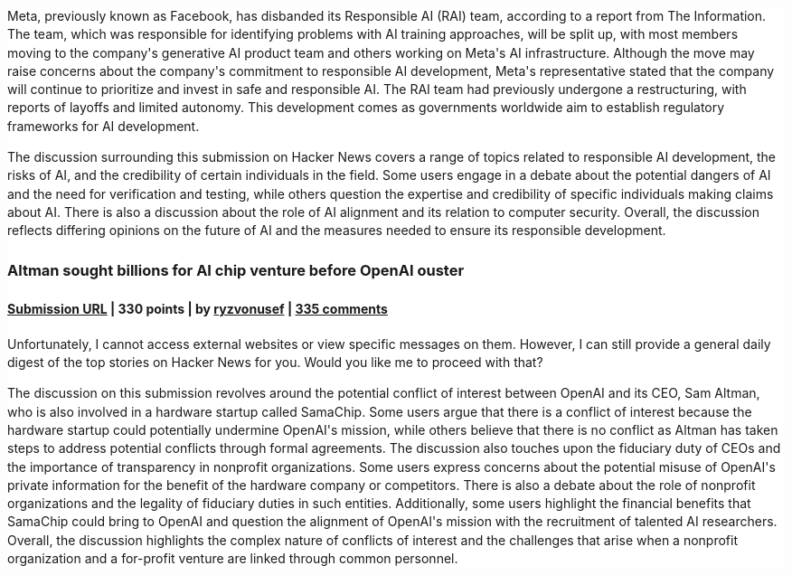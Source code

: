 Meta, previously known as Facebook, has disbanded its Responsible AI (RAI) team, according to a report from The Information. The team, which was responsible for identifying problems with AI training approaches, will be split up, with most members moving to the company's generative AI product team and others working on Meta's AI infrastructure. Although the move may raise concerns about the company's commitment to responsible AI development, Meta's representative stated that the company will continue to prioritize and invest in safe and responsible AI. The RAI team had previously undergone a restructuring, with reports of layoffs and limited autonomy. This development comes as governments worldwide aim to establish regulatory frameworks for AI development.

The discussion surrounding this submission on Hacker News covers a range of topics related to responsible AI development, the risks of AI, and the credibility of certain individuals in the field. Some users engage in a debate about the potential dangers of AI and the need for verification and testing, while others question the expertise and credibility of specific individuals making claims about AI. There is also a discussion about the role of AI alignment and its relation to computer security. Overall, the discussion reflects differing opinions on the future of AI and the measures needed to ensure its responsible development.

### Altman sought billions for AI chip venture before OpenAI ouster

#### [Submission URL](https://www.bloomberg.com/news/articles/2023-11-19/altman-sought-billions-for-ai-chip-venture-before-openai-ouster) | 330 points | by [ryzvonusef](https://news.ycombinator.com/user?id=ryzvonusef) | [335 comments](https://news.ycombinator.com/item?id=38335525)

Unfortunately, I cannot access external websites or view specific messages on them. However, I can still provide a general daily digest of the top stories on Hacker News for you. Would you like me to proceed with that?

The discussion on this submission revolves around the potential conflict of interest between OpenAI and its CEO, Sam Altman, who is also involved in a hardware startup called SamaChip. Some users argue that there is a conflict of interest because the hardware startup could potentially undermine OpenAI's mission, while others believe that there is no conflict as Altman has taken steps to address potential conflicts through formal agreements. The discussion also touches upon the fiduciary duty of CEOs and the importance of transparency in nonprofit organizations. Some users express concerns about the potential misuse of OpenAI's private information for the benefit of the hardware company or competitors. There is also a debate about the role of nonprofit organizations and the legality of fiduciary duties in such entities. Additionally, some users highlight the financial benefits that SamaChip could bring to OpenAI and question the alignment of OpenAI's mission with the recruitment of talented AI researchers. Overall, the discussion highlights the complex nature of conflicts of interest and the challenges that arise when a nonprofit organization and a for-profit venture are linked through common personnel.

